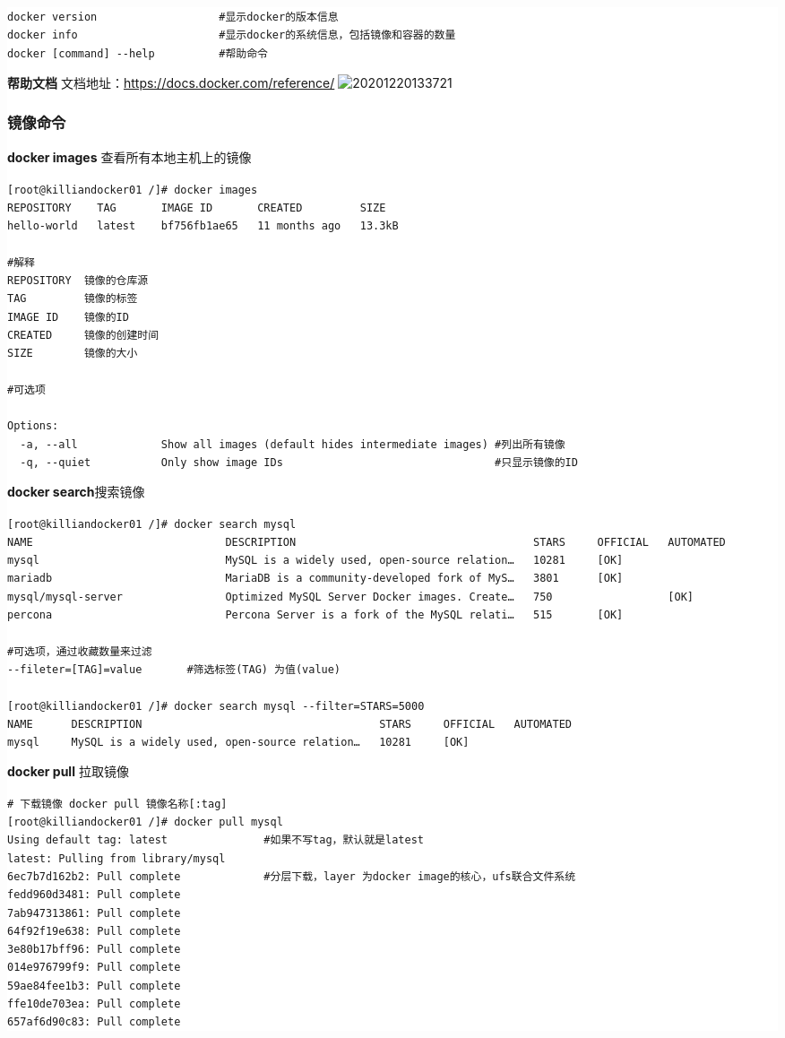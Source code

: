 ```
docker version                   #显示docker的版本信息
docker info                      #显示docker的系统信息，包括镜像和容器的数量
docker [command] --help          #帮助命令
```

**帮助文档**
文档地址：https://docs.docker.com/reference/
![20201220133721](https://raw.githubusercontent.com/KillianQi/KillianQi-Killian-Private-Image/main/img/20201220133721.png)


### 镜像命令
**docker images** 查看所有本地主机上的镜像
```
[root@killiandocker01 /]# docker images
REPOSITORY    TAG       IMAGE ID       CREATED         SIZE
hello-world   latest    bf756fb1ae65   11 months ago   13.3kB

#解释
REPOSITORY  镜像的仓库源
TAG         镜像的标签
IMAGE ID    镜像的ID
CREATED     镜像的创建时间
SIZE        镜像的大小

#可选项

Options:
  -a, --all             Show all images (default hides intermediate images) #列出所有镜像
  -q, --quiet           Only show image IDs                                 #只显示镜像的ID
```

**docker search**搜索镜像
```
[root@killiandocker01 /]# docker search mysql
NAME                              DESCRIPTION                                     STARS     OFFICIAL   AUTOMATED
mysql                             MySQL is a widely used, open-source relation…   10281     [OK]
mariadb                           MariaDB is a community-developed fork of MyS…   3801      [OK]
mysql/mysql-server                Optimized MySQL Server Docker images. Create…   750                  [OK]
percona                           Percona Server is a fork of the MySQL relati…   515       [OK]

#可选项，通过收藏数量来过滤
--fileter=[TAG]=value       #筛选标签(TAG) 为值(value)

[root@killiandocker01 /]# docker search mysql --filter=STARS=5000
NAME      DESCRIPTION                                     STARS     OFFICIAL   AUTOMATED
mysql     MySQL is a widely used, open-source relation…   10281     [OK]
```

**docker pull** 拉取镜像
```
# 下载镜像 docker pull 镜像名称[:tag] 
[root@killiandocker01 /]# docker pull mysql
Using default tag: latest               #如果不写tag，默认就是latest
latest: Pulling from library/mysql
6ec7b7d162b2: Pull complete             #分层下载，layer 为docker image的核心，ufs联合文件系统
fedd960d3481: Pull complete
7ab947313861: Pull complete
64f92f19e638: Pull complete
3e80b17bff96: Pull complete
014e976799f9: Pull complete
59ae84fee1b3: Pull complete
ffe10de703ea: Pull complete
657af6d90c83: Pull complete
```